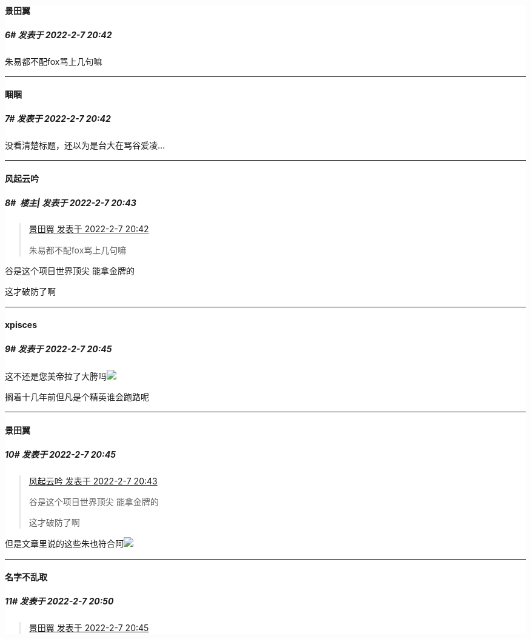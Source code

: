 ####  景田翼  
##### 6#       发表于 2022-2-7 20:42

朱易都不配fox骂上几句嘛

*****

####  睏睏  
##### 7#       发表于 2022-2-7 20:42

没看清楚标题，还以为是台大在骂谷爱凌…

*****

####  风起云吟  
##### 8#         楼主| 发表于 2022-2-7 20:43

<blockquote><a href="httphttps://bbs.saraba1st.com/2b/forum.php?mod=redirect&amp;goto=findpost&amp;pid=54583080&amp;ptid=2051273" target="_blank">景田翼 发表于 2022-2-7 20:42</a>

朱易都不配fox骂上几句嘛</blockquote>
谷是这个项目世界顶尖 能拿金牌的 

这才破防了啊

*****

####  xpisces  
##### 9#       发表于 2022-2-7 20:45

这不还是您美帝拉了大胯吗<img src="https://static.saraba1st.com/image/smiley/face2017/067.png" referrerpolicy="no-referrer">

搁着十几年前但凡是个精英谁会跑路呢

*****

####  景田翼  
##### 10#       发表于 2022-2-7 20:45

<blockquote><a href="httphttps://bbs.saraba1st.com/2b/forum.php?mod=redirect&amp;goto=findpost&amp;pid=54583099&amp;ptid=2051273" target="_blank">风起云吟 发表于 2022-2-7 20:43</a>

谷是这个项目世界顶尖 能拿金牌的 

这才破防了啊</blockquote>
但是文章里说的这些朱也符合阿<img src="https://static.saraba1st.com/image/smiley/face2017/054.png" referrerpolicy="no-referrer">

*****

####  名字不乱取  
##### 11#       发表于 2022-2-7 20:50

<blockquote><a href="httphttps://bbs.saraba1st.com/2b/forum.php?mod=redirect&amp;goto=findpost&amp;pid=54583126&amp;ptid=2051273" target="_blank">景田翼 发表于 2022-2-7 20:45</a>
